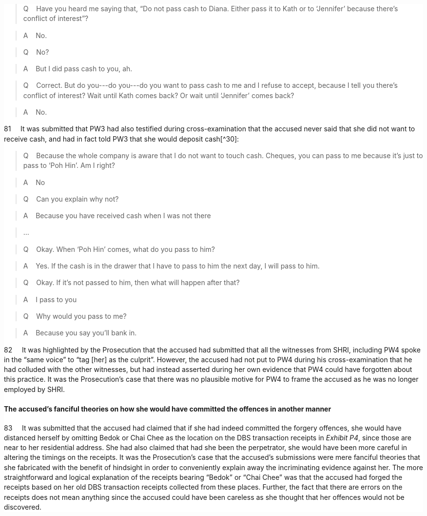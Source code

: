> Q    Have you heard me saying that, “Do not pass cash to Diana. Either pass it to Kath or to ‘Jennifer’ because there’s conflict of interest”?

> A    No.

> Q    No?

> A    But I did pass cash to you, ah.

> Q    Correct. But do you---do you---do you want to pass cash to me and I refuse to accept, because I tell you there’s conflict of interest? Wait until Kath comes back? Or wait until ‘Jennifer’ comes back?

> A    No.

81     It was submitted that PW3 had also testified during cross-examination that the accused never said that she did not want to receive cash, and had in fact told PW3 that she would deposit cash[^30]:

> Q    Because the whole company is aware that I do not want to touch cash. Cheques, you can pass to me because it’s just to pass to ‘Poh Hin’. Am I right?

> A    No

> Q    Can you explain why not?

> A    Because you have received cash when I was not there

> …

> Q    Okay. When ‘Poh Hin’ comes, what do you pass to him?

> A    Yes. If the cash is in the drawer that I have to pass to him the next day, I will pass to him.

> Q    Okay. If it’s not passed to him, then what will happen after that?

> A    I pass to you

> Q    Why would you pass to me?

> A    Because you say you’ll bank in.

82     It was highlighted by the Prosecution that the accused had submitted that all the witnesses from SHRI, including PW4 spoke in the “same voice” to “tag \[her\] as the culprit”. However, the accused had not put to PW4 during his cross-examination that he had colluded with the other witnesses, but had instead asserted during her own evidence that PW4 could have forgotten about this practice. It was the Prosecution’s case that there was no plausible motive for PW4 to frame the accused as he was no longer employed by SHRI.

#### The accused’s fanciful theories on how she would have committed the offences in another manner

83     It was submitted that the accused had claimed that if she had indeed committed the forgery offences, she would have distanced herself by omitting Bedok or Chai Chee as the location on the DBS transaction receipts in _Exhibit P4_, since those are near to her residential address. She had also claimed that had she been the perpetrator, she would have been more careful in altering the timings on the receipts. It was the Prosecution’s case that the accused’s submissions were mere fanciful theories that she fabricated with the benefit of hindsight in order to conveniently explain away the incriminating evidence against her. The more straightforward and logical explanation of the receipts bearing “Bedok” or “Chai Chee” was that the accused had forged the receipts based on her old DBS transaction receipts collected from these places. Further, the fact that there are errors on the receipts does not mean anything since the accused could have been careless as she thought that her offences would not be discovered.
